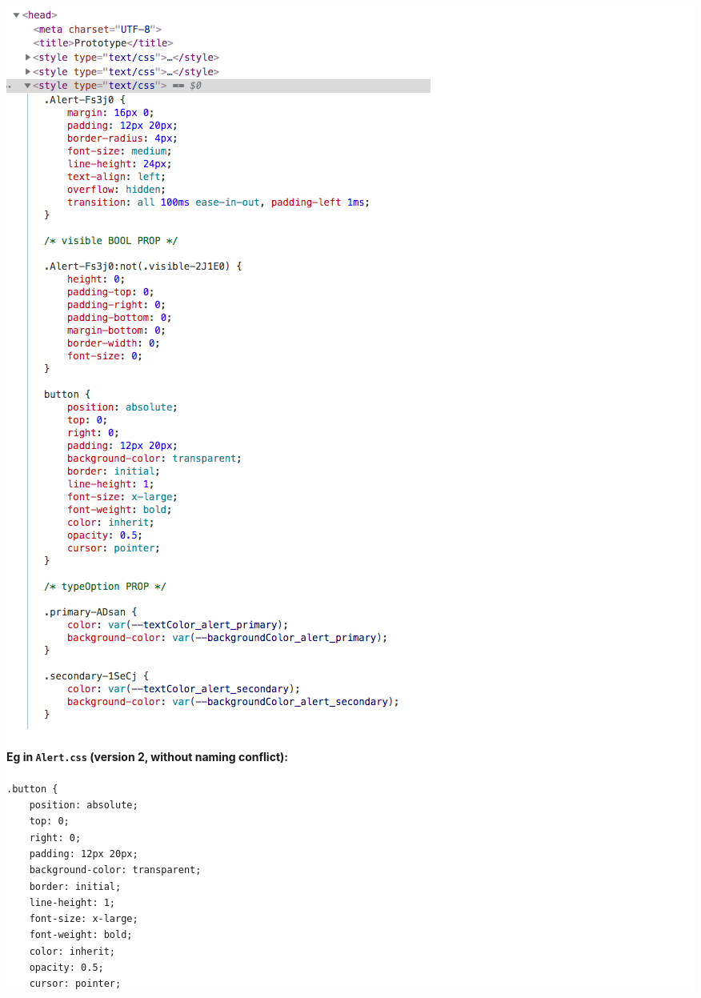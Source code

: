 ![](./assets/htmlElementSelectorNotHashedSoGlobalScopingOfRulesetNotAvoided.png)

#### Eg  in `Alert.css` (version 2, without naming conflict):

```
.button {
    position: absolute;
    top: 0;
    right: 0;
    padding: 12px 20px;
    background-color: transparent;
    border: initial;
    line-height: 1;
    font-size: x-large;
    font-weight: bold;
    color: inherit;
    opacity: 0.5;
    cursor: pointer;
```